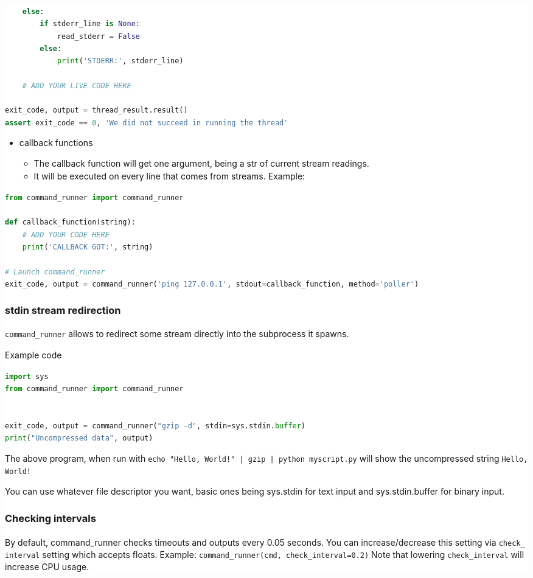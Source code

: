```python
    else:
        if stderr_line is None:
            read_stderr = False
        else:
            print('STDERR:', stderr_line)
    
    # ADD YOUR LIVE CODE HERE

exit_code, output = thread_result.result()
assert exit_code == 0, 'We did not succeed in running the thread'

```

- callback functions

  - The callback function will get one argument, being a str of current stream readings.
  - It will be executed on every line that comes from streams. Example:
```python
from command_runner import command_runner

def callback_function(string):
    # ADD YOUR CODE HERE
    print('CALLBACK GOT:', string)
    
# Launch command_runner
exit_code, output = command_runner('ping 127.0.0.1', stdout=callback_function, method='poller')
```

### stdin stream redirection

`command_runner` allows to redirect some stream directly into the subprocess it spawns.

Example code
```python
import sys
from command_runner import command_runner


exit_code, output = command_runner("gzip -d", stdin=sys.stdin.buffer)
print("Uncompressed data", output)
```
The above program, when run with `echo "Hello, World!" | gzip | python myscript.py` will show the uncompressed  string `Hello, World!`

You can use whatever file descriptor you want, basic ones being sys.stdin for text input and sys.stdin.buffer for binary input.

### Checking intervals

By default, command_runner checks timeouts and outputs every 0.05 seconds.
You can increase/decrease this setting via `check_interval` setting which accepts floats.
Example: `command_runner(cmd, check_interval=0.2)`
Note that lowering `check_interval` will increase CPU usage.
